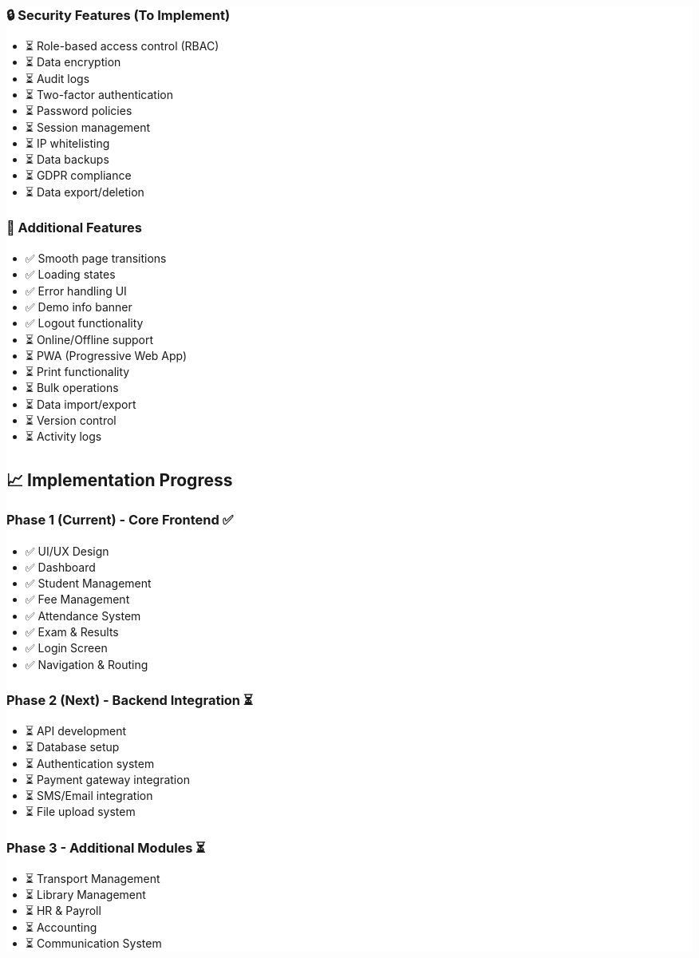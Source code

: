 ### 🔒 Security Features (To Implement)
- ⏳ Role-based access control (RBAC)
- ⏳ Data encryption
- ⏳ Audit logs
- ⏳ Two-factor authentication
- ⏳ Password policies
- ⏳ Session management
- ⏳ IP whitelisting
- ⏳ Data backups
- ⏳ GDPR compliance
- ⏳ Data export/deletion

### 🎯 Additional Features
- ✅ Smooth page transitions
- ✅ Loading states
- ✅ Error handling UI
- ✅ Demo info banner
- ✅ Logout functionality
- ⏳ Online/Offline support
- ⏳ PWA (Progressive Web App)
- ⏳ Print functionality
- ⏳ Bulk operations
- ⏳ Data import/export
- ⏳ Version control
- ⏳ Activity logs

## 📈 Implementation Progress

### Phase 1 (Current) - Core Frontend ✅
- ✅ UI/UX Design
- ✅ Dashboard
- ✅ Student Management
- ✅ Fee Management
- ✅ Attendance System
- ✅ Exam & Results
- ✅ Login Screen
- ✅ Navigation & Routing

### Phase 2 (Next) - Backend Integration ⏳
- ⏳ API development
- ⏳ Database setup
- ⏳ Authentication system
- ⏳ Payment gateway integration
- ⏳ SMS/Email integration
- ⏳ File upload system

### Phase 3 - Additional Modules ⏳
- ⏳ Transport Management
- ⏳ Library Management
- ⏳ HR & Payroll
- ⏳ Accounting
- ⏳ Communication System
